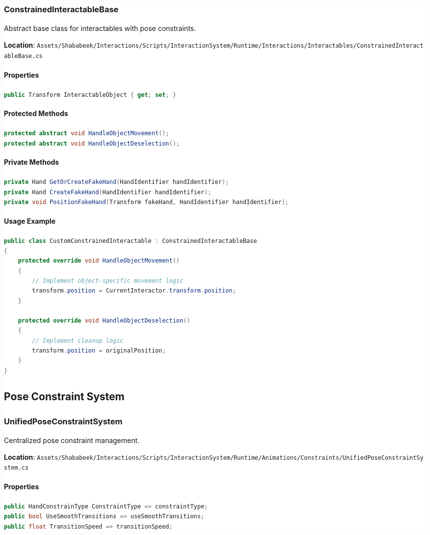 ### **ConstrainedInteractableBase**

Abstract base class for interactables with pose constraints.

**Location**: `Assets/Shababeek/Interactions/Scripts/InteractionSystem/Runtime/Interactions/Interactables/ConstrainedInteractableBase.cs`

#### **Properties**
```csharp
public Transform InteractableObject { get; set; }
```

#### **Protected Methods**
```csharp
protected abstract void HandleObjectMovement();
protected abstract void HandleObjectDeselection();
```

#### **Private Methods**
```csharp
private Hand GetOrCreateFakeHand(HandIdentifier handIdentifier);
private Hand CreateFakeHand(HandIdentifier handIdentifier);
private void PositionFakeHand(Transform fakeHand, HandIdentifier handIdentifier);
```

#### **Usage Example**
```csharp
public class CustomConstrainedInteractable : ConstrainedInteractableBase
{
    protected override void HandleObjectMovement()
    {
        // Implement object-specific movement logic
        transform.position = CurrentInteractor.transform.position;
    }
    
    protected override void HandleObjectDeselection()
    {
        // Implement cleanup logic
        transform.position = originalPosition;
    }
}
```

## Pose Constraint System

### **UnifiedPoseConstraintSystem**

Centralized pose constraint management.

**Location**: `Assets/Shababeek/Interactions/Scripts/InteractionSystem/Runtime/Animations/Constraints/UnifiedPoseConstraintSystem.cs`

#### **Properties**
```csharp
public HandConstrainType ConstraintType => constraintType;
public bool UseSmoothTransitions => useSmoothTransitions;
public float TransitionSpeed => transitionSpeed;
```
